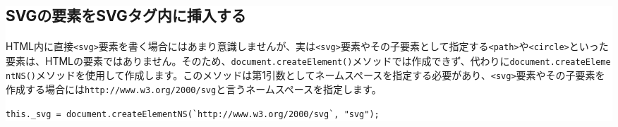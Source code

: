 ## SVGの要素をSVGタグ内に挿入する

HTML内に直接`<svg>`要素を書く場合にはあまり意識しませんが、実は`<svg>`要素やその子要素として指定する`<path>`や`<circle>`といった要素は、HTMLの要素ではありません。そのため、`document.createElement()`メソッドでは作成できず、代わりに`document.createElementNS()`メソッドを使用して作成します。このメソッドは第1引数としてネームスペースを指定する必要があり、`<svg>`要素やその子要素を作成する場合には`http://www.w3.org/2000/svg`と言うネームスペースを指定します。

```
this._svg = document.createElementNS(`http://www.w3.org/2000/svg`, "svg");
```



